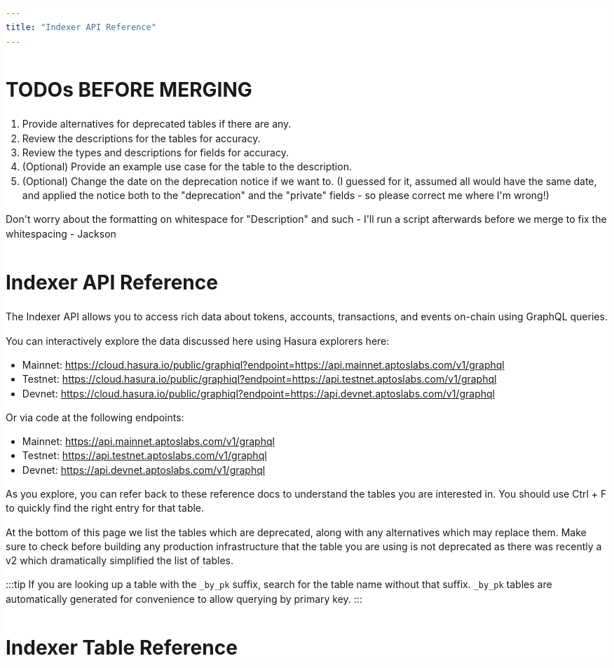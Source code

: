 ```yaml
---
title: "Indexer API Reference"
---
```


# TODOs BEFORE MERGING

1. Provide alternatives for deprecated tables if there are any.
2. Review the descriptions for the tables for accuracy.
3. Review the types and descriptions for fields for accuracy.
4. (Optional) Provide an example use case for the table to the description.
5. (Optional) Change the date on the deprecation notice if we want to. (I guessed for it, assumed all would have the same date, and applied the notice both to the "deprecation" and the "private" fields - so please correct me where I'm wrong!)

Don't worry about the formatting on whitespace for "Description" and such - I'll run a script afterwards before we merge to fix the whitespacing - Jackson

# Indexer API Reference

The Indexer API allows you to access rich data about tokens, accounts, transactions, and events on-chain using GraphQL queries.

You can interactively explore the data discussed here using Hasura explorers here:

- Mainnet: https://cloud.hasura.io/public/graphiql?endpoint=https://api.mainnet.aptoslabs.com/v1/graphql
- Testnet: https://cloud.hasura.io/public/graphiql?endpoint=https://api.testnet.aptoslabs.com/v1/graphql
- Devnet: https://cloud.hasura.io/public/graphiql?endpoint=https://api.devnet.aptoslabs.com/v1/graphql

Or via code at the following endpoints:

- Mainnet: https://api.mainnet.aptoslabs.com/v1/graphql
- Testnet: https://api.testnet.aptoslabs.com/v1/graphql
- Devnet: https://api.devnet.aptoslabs.com/v1/graphql

As you explore, you can refer back to these reference docs to understand the tables you are interested in. You should use Ctrl + F to quickly find the right entry for that table.

At the bottom of this page we list the tables which are deprecated, along with any alternatives which may replace them. Make sure to check before building any production infrastructure that the table you are using is not deprecated as there was recently a v2 which dramatically simplified the list of tables.

:::tip
If you are looking up a table with the `_by_pk` suffix, search for the table name without that suffix. `_by_pk` tables are automatically generated for convenience to allow querying by primary key.
:::

# Indexer Table Reference
